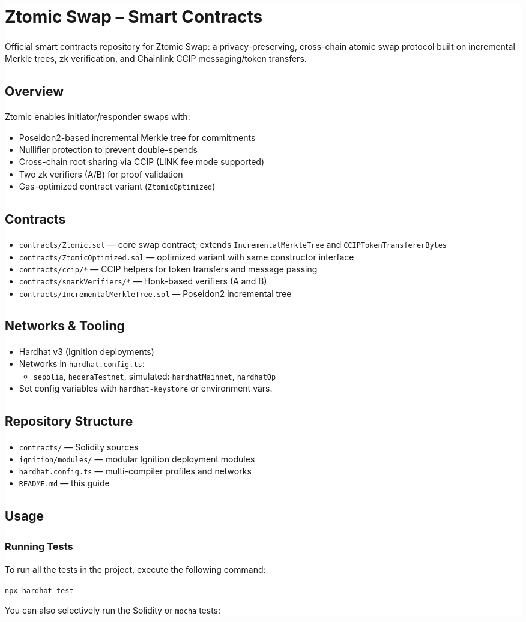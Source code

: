 # Ztomic Swap – Smart Contracts

Official smart contracts repository for Ztomic Swap: a privacy-preserving, cross-chain atomic swap protocol built on incremental Merkle trees, zk verification, and Chainlink CCIP messaging/token transfers.

## Overview

Ztomic enables initiator/responder swaps with:

- Poseidon2-based incremental Merkle tree for commitments
- Nullifier protection to prevent double-spends
- Cross-chain root sharing via CCIP (LINK fee mode supported)
- Two zk verifiers (A/B) for proof validation
- Gas-optimized contract variant (`ZtomicOptimized`)

## Contracts

- `contracts/Ztomic.sol` — core swap contract; extends `IncrementalMerkleTree` and `CCIPTokenTransfererBytes`
- `contracts/ZtomicOptimized.sol` — optimized variant with same constructor interface
- `contracts/ccip/*` — CCIP helpers for token transfers and message passing
- `contracts/snarkVerifiers/*` — Honk-based verifiers (A and B)
- `contracts/IncrementalMerkleTree.sol` — Poseidon2 incremental tree

## Networks & Tooling

- Hardhat v3 (Ignition deployments)
- Networks in `hardhat.config.ts`:
  - `sepolia`, `hederaTestnet`, simulated: `hardhatMainnet`, `hardhatOp`
- Set config variables with `hardhat-keystore` or environment vars.

## Repository Structure

- `contracts/` — Solidity sources
- `ignition/modules/` — modular Ignition deployment modules
- `hardhat.config.ts` — multi-compiler profiles and networks
- `README.md` — this guide

## Usage

### Running Tests

To run all the tests in the project, execute the following command:

```shell
npx hardhat test
```

You can also selectively run the Solidity or `mocha` tests:
